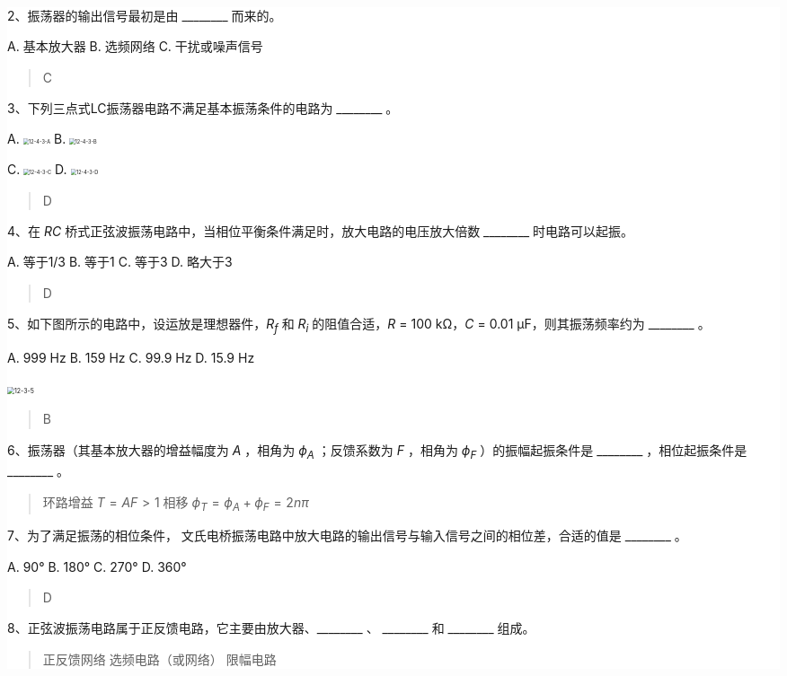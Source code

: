 2、振荡器的输出信号最初是由 ________ 而来的。

A. 基本放大器		B. 选频网络		C. 干扰或噪声信号

> C

3、下列三点式LC振荡器电路不满足基本振荡条件的电路为 ________ 。

A. <img src="./feedbak.assets/12-3-3-A.png" alt="12-4-3-A" style="zoom: 40%;" /> 				B. <img src="./feedbak.assets/12-3-3-B.png" alt="12-4-3-B" style="zoom:40%;" /> 

C. <img src="./feedbak.assets/12-3-3-C.png" alt="12-4-3-C" style="zoom:40%;" /> 				 D. <img src="./feedbak.assets/12-3-3-D.png" alt="12-4-3-D" style="zoom:40%;" /> 

> D

4、在 *RC* 桥式正弦波振荡电路中，当相位平衡条件满足时，放大电路的电压放大倍数 ________ 时电路可以起振。

A. 等于1/3		B. 等于1		C. 等于3		D. 略大于3

> D

5、如下图所示的电路中，设运放是理想器件，$R_f$ 和 $R_i$ 的阻值合适，*R* = 100 kΩ，*C* = 0.01 µF，则其振荡频率约为 ________ 。

A. 999 Hz		B. 159 Hz		C. 99.9 Hz		D. 15.9 Hz

<img src="./feedbak.assets/12-3-5.png" alt="12-3-5" style="zoom:50%;" />

> B

6、振荡器（其基本放大器的增益幅度为 $A$ ，相角为 $\phi_A$ ；反馈系数为 $F$ ，相角为 $\phi_F$ ）的振幅起振条件是 ________ ，相位起振条件是 ________ 。

> 环路增益 $T=AF>1$      相移 $\phi_T = \phi_A + \phi_F = 2n\pi$ 

7、为了满足振荡的相位条件， 文氏电桥振荡电路中放大电路的输出信号与输入信号之间的相位差，合适的值是 ________ 。

A. 90°		B. 180°		C. 270°		D. 360°

> D

8、正弦波振荡电路属于正反馈电路，它主要由放大器、________ 、 ________ 和 ________ 组成。

> 正反馈网络      选频电路（或网络）      限幅电路





